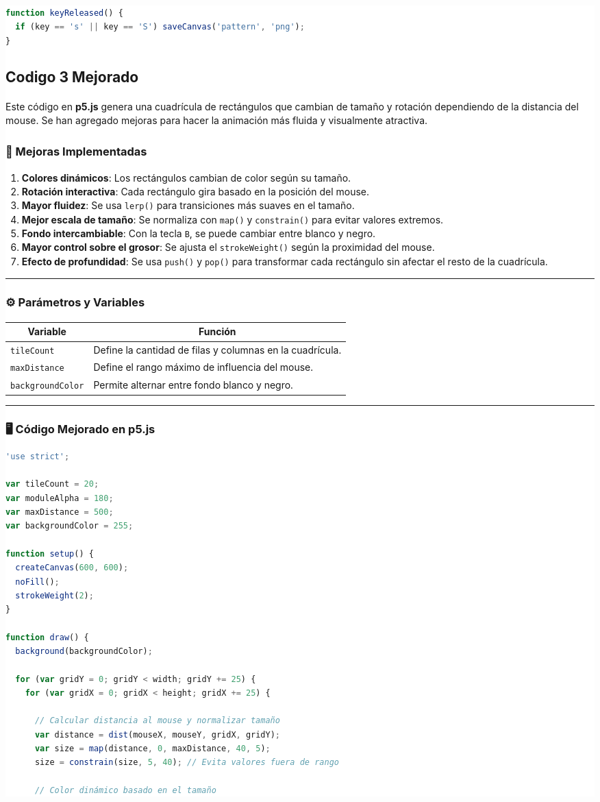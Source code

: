 ```javascript
function keyReleased() {
  if (key == 's' || key == 'S') saveCanvas('pattern', 'png');
}
```
## Codigo 3 Mejorado

Este código en **p5.js** genera una cuadrícula de rectángulos que cambian de tamaño y rotación dependiendo de la distancia del mouse. Se han agregado mejoras para hacer la animación más fluida y visualmente atractiva.

### 🚀 Mejoras Implementadas

1. **Colores dinámicos**: Los rectángulos cambian de color según su tamaño.  
2. **Rotación interactiva**: Cada rectángulo gira basado en la posición del mouse.  
3. **Mayor fluidez**: Se usa `lerp()` para transiciones más suaves en el tamaño.  
4. **Mejor escala de tamaño**: Se normaliza con `map()` y `constrain()` para evitar valores extremos.  
5. **Fondo intercambiable**: Con la tecla `B`, se puede cambiar entre blanco y negro.  
6. **Mayor control sobre el grosor**: Se ajusta el `strokeWeight()` según la proximidad del mouse.  
7. **Efecto de profundidad**: Se usa `push()` y `pop()` para transformar cada rectángulo sin afectar el resto de la cuadrícula.  

---

### ⚙ Parámetros y Variables

| **Variable**       | **Función** |
|-------------------|------------|
| `tileCount`       | Define la cantidad de filas y columnas en la cuadrícula. |
| `maxDistance`     | Define el rango máximo de influencia del mouse. |
| `backgroundColor` | Permite alternar entre fondo blanco y negro. |

---

### 🖥 Código Mejorado en p5.js

```javascript
'use strict';

var tileCount = 20;
var moduleAlpha = 180;
var maxDistance = 500;
var backgroundColor = 255;

function setup() {
  createCanvas(600, 600);
  noFill();
  strokeWeight(2);
}

function draw() {
  background(backgroundColor);

  for (var gridY = 0; gridY < width; gridY += 25) {
    for (var gridX = 0; gridX < height; gridX += 25) {
      
      // Calcular distancia al mouse y normalizar tamaño
      var distance = dist(mouseX, mouseY, gridX, gridY);
      var size = map(distance, 0, maxDistance, 40, 5);
      size = constrain(size, 5, 40); // Evita valores fuera de rango
      
      // Color dinámico basado en el tamaño
```